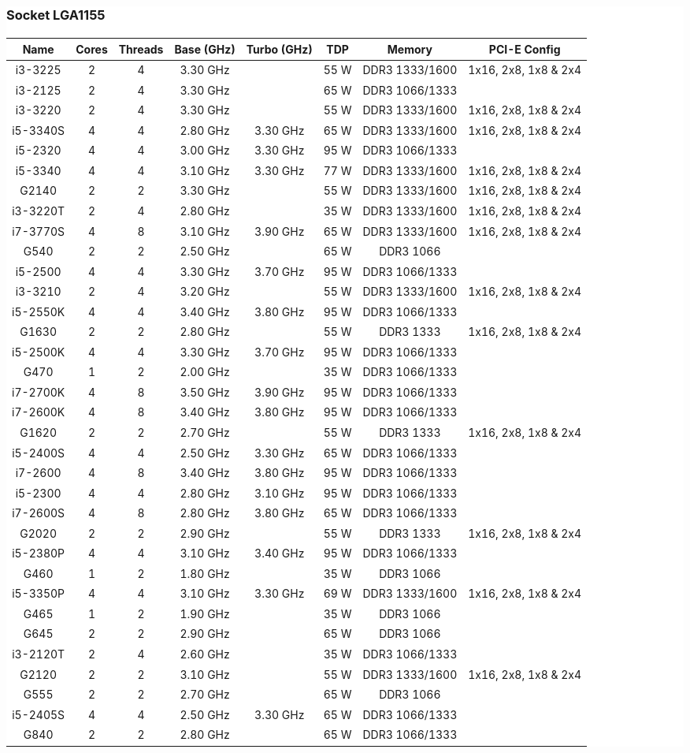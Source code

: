### Socket LGA1155
| Name | Cores | Threads | Base (GHz) | Turbo (GHz) | TDP | Memory | PCI-E Config|
| :-: | :-: | :-: | :-: | :-: | :-: | :-: | :-: |
| i3-3225 | 2 | 4 | 3.30 GHz |  | 55 W | DDR3 1333/1600 | 1x16, 2x8, 1x8 & 2x4|
| i3-2125 | 2 | 4 | 3.30 GHz |  | 65 W | DDR3 1066/1333 | |
| i3-3220 | 2 | 4 | 3.30 GHz |  | 55 W | DDR3 1333/1600 | 1x16, 2x8, 1x8 & 2x4|
| i5-3340S | 4 | 4 | 2.80 GHz | 3.30 GHz | 65 W | DDR3 1333/1600 | 1x16, 2x8, 1x8 & 2x4|
| i5-2320 | 4 | 4 | 3.00 GHz | 3.30 GHz | 95 W | DDR3 1066/1333 | |
| i5-3340 | 4 | 4 | 3.10 GHz | 3.30 GHz | 77 W | DDR3 1333/1600 | 1x16, 2x8, 1x8 & 2x4|
| G2140 | 2 | 2 | 3.30 GHz |  | 55 W | DDR3 1333/1600 | 1x16, 2x8, 1x8 & 2x4|
| i3-3220T | 2 | 4 | 2.80 GHz |  | 35 W | DDR3 1333/1600 | 1x16, 2x8, 1x8 & 2x4|
| i7-3770S | 4 | 8 | 3.10 GHz | 3.90 GHz | 65 W | DDR3 1333/1600 | 1x16, 2x8, 1x8 & 2x4|
| G540 | 2 | 2 | 2.50 GHz |  | 65 W | DDR3 1066 | |
| i5-2500 | 4 | 4 | 3.30 GHz | 3.70 GHz | 95 W | DDR3 1066/1333 | |
| i3-3210 | 2 | 4 | 3.20 GHz |  | 55 W | DDR3 1333/1600 | 1x16, 2x8, 1x8 & 2x4|
| i5-2550K | 4 | 4 | 3.40 GHz | 3.80 GHz | 95 W | DDR3 1066/1333 | |
| G1630 | 2 | 2 | 2.80 GHz |  | 55 W | DDR3 1333 | 1x16, 2x8, 1x8 & 2x4|
| i5-2500K | 4 | 4 | 3.30 GHz | 3.70 GHz | 95 W | DDR3 1066/1333 | |
| G470 | 1 | 2 | 2.00 GHz |  | 35 W | DDR3 1066/1333 | |
| i7-2700K | 4 | 8 | 3.50 GHz | 3.90 GHz | 95 W | DDR3 1066/1333 | |
| i7-2600K | 4 | 8 | 3.40 GHz | 3.80 GHz | 95 W | DDR3 1066/1333 | |
| G1620 | 2 | 2 | 2.70 GHz |  | 55 W | DDR3 1333 | 1x16, 2x8, 1x8 & 2x4|
| i5-2400S | 4 | 4 | 2.50 GHz | 3.30 GHz | 65 W | DDR3 1066/1333 | |
| i7-2600 | 4 | 8 | 3.40 GHz | 3.80 GHz | 95 W | DDR3 1066/1333 | |
| i5-2300 | 4 | 4 | 2.80 GHz | 3.10 GHz | 95 W | DDR3 1066/1333 | |
| i7-2600S | 4 | 8 | 2.80 GHz | 3.80 GHz | 65 W | DDR3 1066/1333 | |
| G2020 | 2 | 2 | 2.90 GHz |  | 55 W | DDR3 1333 | 1x16, 2x8, 1x8 & 2x4|
| i5-2380P | 4 | 4 | 3.10 GHz | 3.40 GHz | 95 W | DDR3 1066/1333 | |
| G460 | 1 | 2 | 1.80 GHz |  | 35 W | DDR3 1066 | |
| i5-3350P | 4 | 4 | 3.10 GHz | 3.30 GHz | 69 W | DDR3 1333/1600 | 1x16, 2x8, 1x8 & 2x4|
| G465 | 1 | 2 | 1.90 GHz |  | 35 W | DDR3 1066 | |
| G645 | 2 | 2 | 2.90 GHz |  | 65 W | DDR3 1066 | |
| i3-2120T | 2 | 4 | 2.60 GHz |  | 35 W | DDR3 1066/1333 | |
| G2120 | 2 | 2 | 3.10 GHz |  | 55 W | DDR3 1333/1600 | 1x16, 2x8, 1x8 & 2x4|
| G555 | 2 | 2 | 2.70 GHz |  | 65 W | DDR3 1066 | |
| i5-2405S | 4 | 4 | 2.50 GHz | 3.30 GHz | 65 W | DDR3 1066/1333 | |
| G840 | 2 | 2 | 2.80 GHz |  | 65 W | DDR3 1066/1333 | |